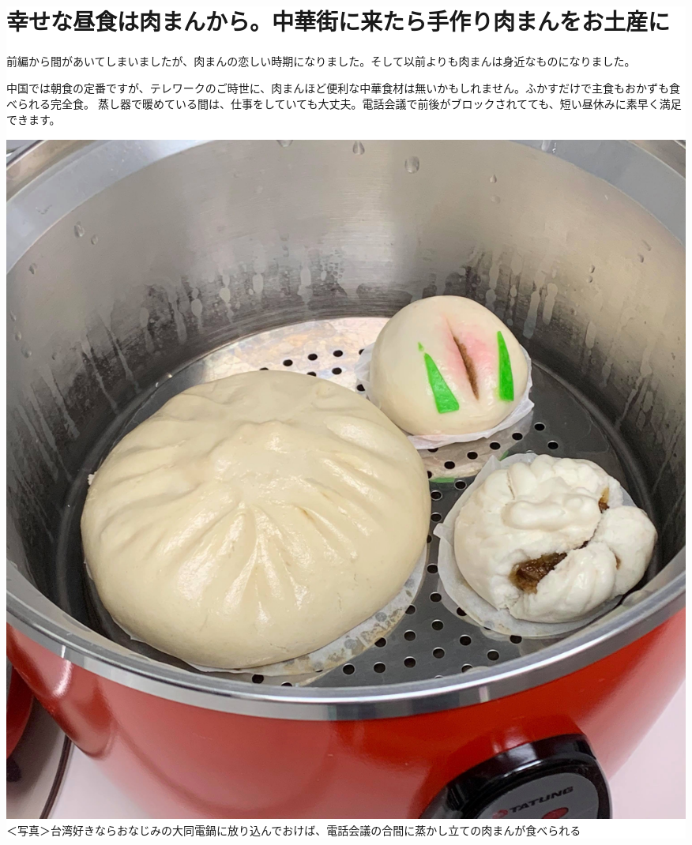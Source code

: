 # 幸せな昼食は肉まんから。中華街に来たら手作り肉まんをお土産に

前編から間があいてしまいましたが、肉まんの恋しい時期になりました。そして以前よりも肉まんは身近なものになりました。

中国では朝食の定番ですが、テレワークのご時世に、肉まんほど便利な中華食材は無いかもしれません。ふかすだけで主食もおかずも食べられる完全食。
蒸し器で暖めている間は、仕事をしていても大丈夫。電話会議で前後がブロックされてても、短い昼休みに素早く満足できます。


![](images/125802428_184036810029804_3956140539335040695_n.jpeg)
＜写真＞台湾好きならおなじみの大同電鍋に放り込んでおけば、電話会議の合間に蒸かし立ての肉まんが食べられる

